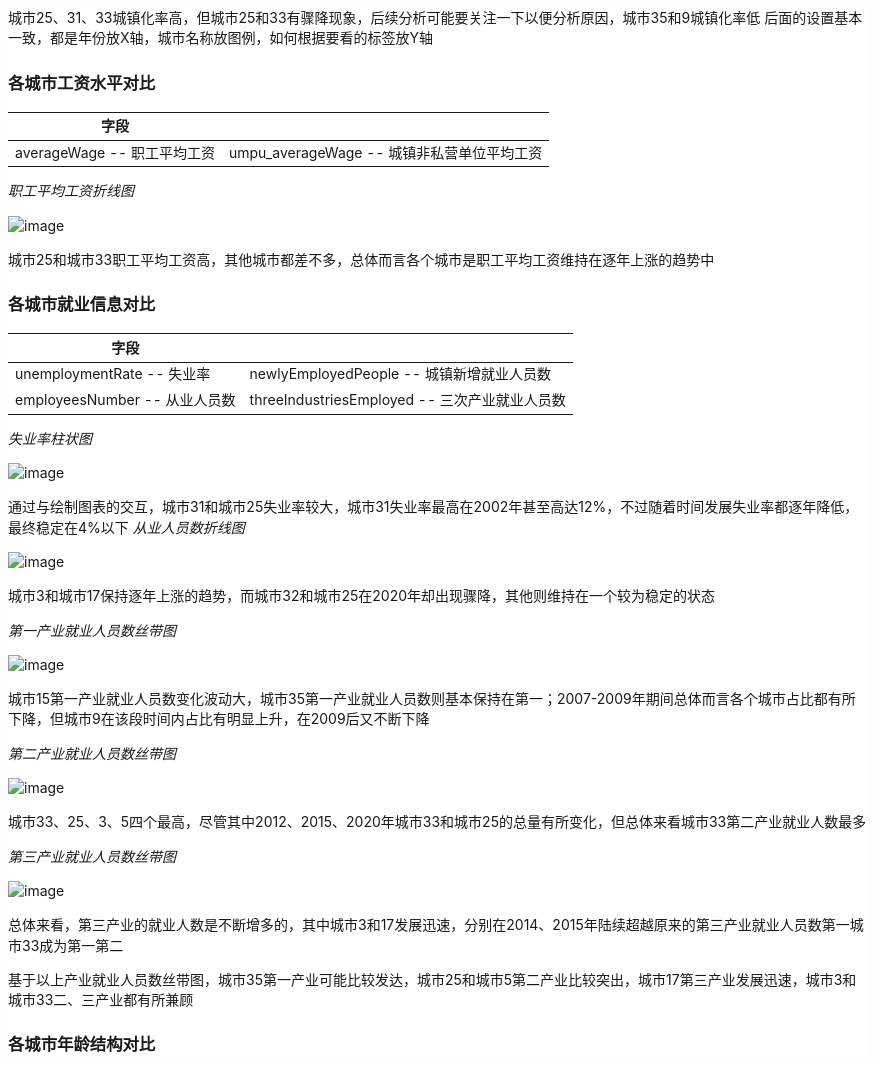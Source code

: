 城市25、31、33城镇化率高，但城市25和33有骤降现象，后续分析可能要关注一下以便分析原因，城市35和9城镇化率低
后面的设置基本一致，都是年份放X轴，城市名称放图例，如何根据要看的标签放Y轴

### 各城市工资水平对比
|字段||
|----|----|
|averageWage -- 职工平均工资|umpu_averageWage -- 城镇非私营单位平均工资|

_职工平均工资折线图_

![image](https://github.com/user-attachments/assets/1689e060-47c0-4dbc-9358-3b9e07829f35)

城市25和城市33职工平均工资高，其他城市都差不多，总体而言各个城市是职工平均工资维持在逐年上涨的趋势中

### 各城市就业信息对比

|字段||
|----|----|
|unemploymentRate -- 失业率|newlyEmployedPeople -- 城镇新增就业人员数|
|employeesNumber -- 从业人员数|threeIndustriesEmployed -- 三次产业就业人员数|

_失业率柱状图_

![image](https://github.com/user-attachments/assets/134bf9d6-dac5-47fd-be13-bcec3daee569)

通过与绘制图表的交互，城市31和城市25失业率较大，城市31失业率最高在2002年甚至高达12%，不过随着时间发展失业率都逐年降低，最终稳定在4%以下
_从业人员数折线图_

![image](https://github.com/user-attachments/assets/cb665bc3-9b20-4b50-84ad-2f86d6189f30)

城市3和城市17保持逐年上涨的趋势，而城市32和城市25在2020年却出现骤降，其他则维持在一个较为稳定的状态

_第一产业就业人员数丝带图_

![image](https://github.com/user-attachments/assets/62cab6c8-b0a1-4963-ad5a-7cb074c30d3e)

城市15第一产业就业人员数变化波动大，城市35第一产业就业人员数则基本保持在第一；2007-2009年期间总体而言各个城市占比都有所下降，但城市9在该段时间内占比有明显上升，在2009后又不断下降

_第二产业就业人员数丝带图_

![image](https://github.com/user-attachments/assets/87cc5d14-0409-41a4-aa90-a9467cd5919f)

城市33、25、3、5四个最高，尽管其中2012、2015、2020年城市33和城市25的总量有所变化，但总体来看城市33第二产业就业人数最多

_第三产业就业人员数丝带图_

![image](https://github.com/user-attachments/assets/7097edd4-d0e1-4ff3-859b-80b729bf78c7)

总体来看，第三产业的就业人数是不断增多的，其中城市3和17发展迅速，分别在2014、2015年陆续超越原来的第三产业就业人员数第一城市33成为第一第二

基于以上产业就业人员数丝带图，城市35第一产业可能比较发达，城市25和城市5第二产业比较突出，城市17第三产业发展迅速，城市3和城市33二、三产业都有所兼顾

### 各城市年龄结构对比
